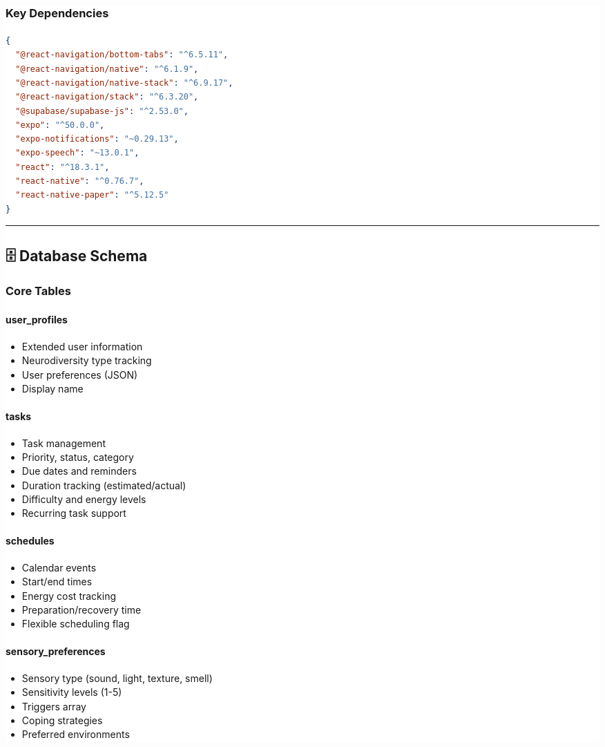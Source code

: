 ### **Key Dependencies**
```json
{
  "@react-navigation/bottom-tabs": "^6.5.11",
  "@react-navigation/native": "^6.1.9",
  "@react-navigation/native-stack": "^6.9.17",
  "@react-navigation/stack": "^6.3.20",
  "@supabase/supabase-js": "^2.53.0",
  "expo": "^50.0.0",
  "expo-notifications": "~0.29.13",
  "expo-speech": "~13.0.1",
  "react": "^18.3.1",
  "react-native": "^0.76.7",
  "react-native-paper": "^5.12.5"
}
```

---

## 🗄️ Database Schema

### **Core Tables**

#### **user_profiles**
- Extended user information
- Neurodiversity type tracking
- User preferences (JSON)
- Display name

#### **tasks**
- Task management
- Priority, status, category
- Due dates and reminders
- Duration tracking (estimated/actual)
- Difficulty and energy levels
- Recurring task support

#### **schedules**
- Calendar events
- Start/end times
- Energy cost tracking
- Preparation/recovery time
- Flexible scheduling flag

#### **sensory_preferences**
- Sensory type (sound, light, texture, smell)
- Sensitivity levels (1-5)
- Triggers array
- Coping strategies
- Preferred environments
